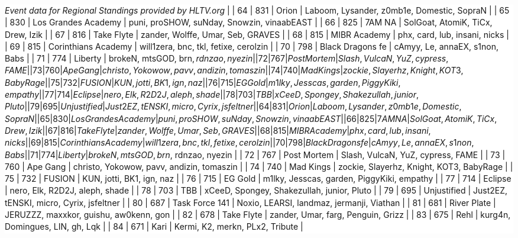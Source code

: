 _Event data for Regional Standings provided by HLTV.org_    |
|  64 |  831 | Orion                | Laboom, Lysander, z0mb1e, Domestic, SopraN    |
|  65 |  830 | Los Grandes Academy  | puni, proSHOW, suNday, Snowzin, vinaabEAST    |
|  66 |  825 | 7AM NA               | SolGoat, AtomiK, TiCx, Drew, Izik             |
|  67 |  816 | Take Flyte           | zander, Wolffe, Umar, Seb, GRAVES             |
|  68 |  815 | MIBR Academy         | phx, card, lub, insani, nicks                 |
|  69 |  815 | Corinthians Academy  | will1zera, bnc, tkl, fetixe, cerolzin         |
|  70 |  798 | Black Dragons fe     | cAmyy, Le, annaEX, s1non, Babs                |
|  71 |  774 | Liberty              | brokeN, mtsGOD, brn$, rdnzao, nyezin          |
|  72 |  767 | Post Mortem          | Slash, VulcaN, YuZ, cypress, FAME             |
|  73 |  760 | Ape Gang             | christo, Yokowow, pavv, andizin, tomaszin     |
|  74 |  740 | Mad Kings            | zockie, Slayerhz, Knight, KOT3, BabyRage      |
|  75 |  732 | FUSION               | KUN, jotti, BK1, ign, naz                     |
|  76 |  715 | EG Gold              | m1lky, Jesscas, garden, PiggyKiki, empathy    |
|  77 |  714 | Eclipse              | nero, Elk, R2D2J, aleph, shade                |
|  78 |  703 | TBB                  | xCeeD, Spongey, Shakezullah, junior, Pluto    |
|  79 |  695 | Unjustified          | Just2EZ, tENSKI, micro, Cyrix, jsfeltner        |
|  64 |  831 | Orion                | Laboom, Lysander, z0mb1e, Domestic, SopraN    |
|  65 |  830 | Los Grandes Academy  | puni, proSHOW, suNday, Snowzin, vinaabEAST    |
|  66 |  825 | 7AM NA               | SolGoat, AtomiK, TiCx, Drew, Izik             |
|  67 |  816 | Take Flyte           | zander, Wolffe, Umar, Seb, GRAVES             |
|  68 |  815 | MIBR Academy         | phx, card, lub, insani, nicks                 |
|  69 |  815 | Corinthians Academy  | will1zera, bnc, tkl, fetixe, cerolzin         |
|  70 |  798 | Black Dragons fe     | cAmyy, Le, annaEX, s1non, Babs                |
|  71 |  774 | Liberty              | brokeN, mtsGOD, brn$, rdnzao, nyezin          |
|  72 |  767 | Post Mortem          | Slash, VulcaN, YuZ, cypress, FAME             |
|  73 |  760 | Ape Gang             | christo, Yokowow, pavv, andizin, tomaszin     |
|  74 |  740 | Mad Kings            | zockie, Slayerhz, Knight, KOT3, BabyRage      |
|  75 |  732 | FUSION               | KUN, jotti, BK1, ign, naz                     |
|  76 |  715 | EG Gold              | m1lky, Jesscas, garden, PiggyKiki, empathy    |
|  77 |  714 | Eclipse              | nero, Elk, R2D2J, aleph, shade                |
|  78 |  703 | TBB                  | xCeeD, Spongey, Shakezullah, junior, Pluto    |
|  79 |  695 | Unjustified          | Just2EZ, tENSKI, micro, Cyrix, jsfeltner      |
|  80 |  687 | Task Force 141       | Noxio, LEARSI, landmaz, jermanji, Viathan     |
|  81 |  681 | River Plate          | JERUZZZ, maxxkor, guishu, aw0kenn, gon        |
|  82 |  678 | Take Flyte           | zander, Umar, farg, Penguin, Grizz            |
|  83 |  675 | Rehl                 | kurg4n, Domingues, LIN, gh, Lqk               |
|  84 |  671 | Kari                 | Kermi, K2, merkn, PLx2, Tribute               |